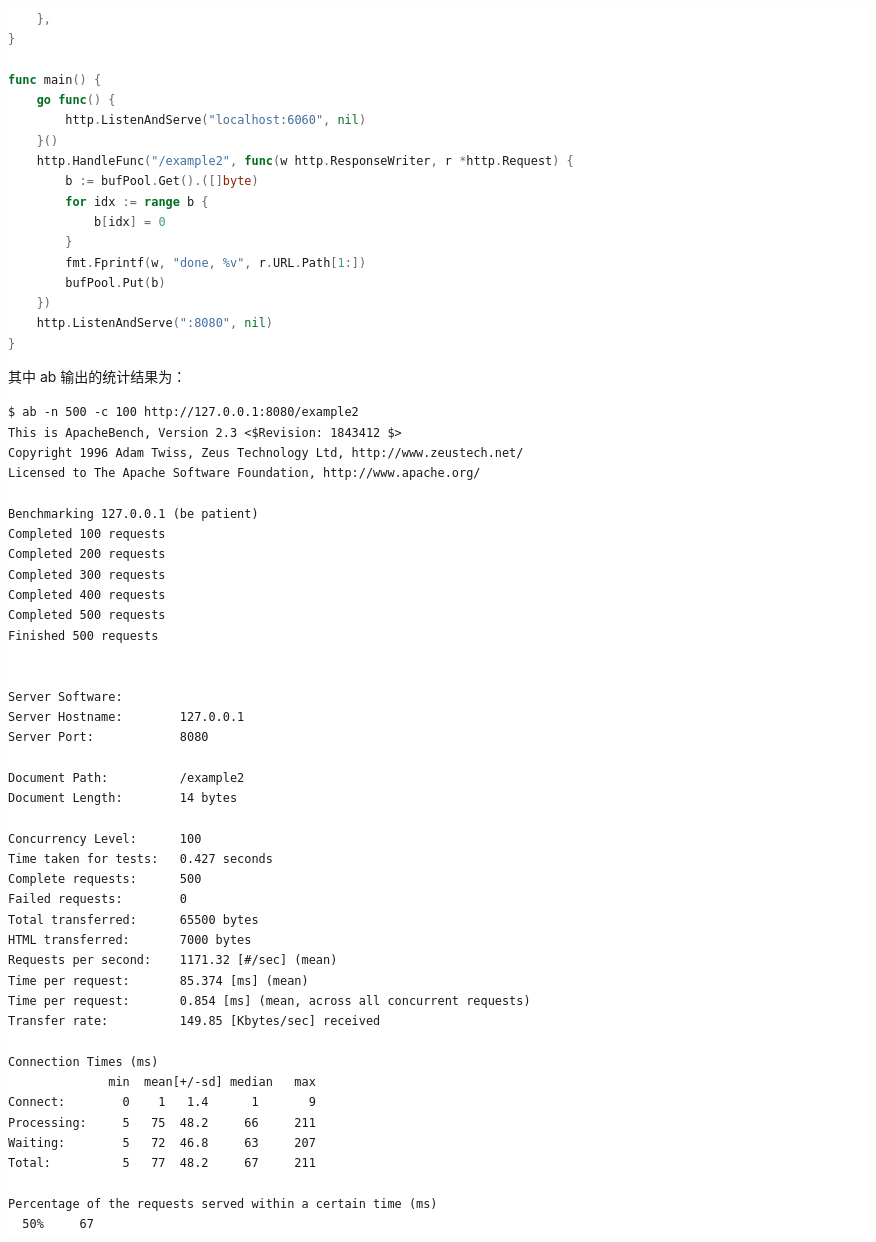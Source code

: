 ```go
	},
}

func main() {
	go func() {
		http.ListenAndServe("localhost:6060", nil)
	}()
	http.HandleFunc("/example2", func(w http.ResponseWriter, r *http.Request) {
		b := bufPool.Get().([]byte)
		for idx := range b {
			b[idx] = 0
		}
		fmt.Fprintf(w, "done, %v", r.URL.Path[1:])
		bufPool.Put(b)
	})
	http.ListenAndServe(":8080", nil)
}

```

其中 ab 输出的统计结果为：

```shell
$ ab -n 500 -c 100 http://127.0.0.1:8080/example2
This is ApacheBench, Version 2.3 <$Revision: 1843412 $>
Copyright 1996 Adam Twiss, Zeus Technology Ltd, http://www.zeustech.net/
Licensed to The Apache Software Foundation, http://www.apache.org/

Benchmarking 127.0.0.1 (be patient)
Completed 100 requests
Completed 200 requests
Completed 300 requests
Completed 400 requests
Completed 500 requests
Finished 500 requests


Server Software:        
Server Hostname:        127.0.0.1
Server Port:            8080

Document Path:          /example2
Document Length:        14 bytes

Concurrency Level:      100
Time taken for tests:   0.427 seconds
Complete requests:      500
Failed requests:        0
Total transferred:      65500 bytes
HTML transferred:       7000 bytes
Requests per second:    1171.32 [#/sec] (mean)
Time per request:       85.374 [ms] (mean)
Time per request:       0.854 [ms] (mean, across all concurrent requests)
Transfer rate:          149.85 [Kbytes/sec] received

Connection Times (ms)
              min  mean[+/-sd] median   max
Connect:        0    1   1.4      1       9
Processing:     5   75  48.2     66     211
Waiting:        5   72  46.8     63     207
Total:          5   77  48.2     67     211

Percentage of the requests served within a certain time (ms)
  50%     67
```
